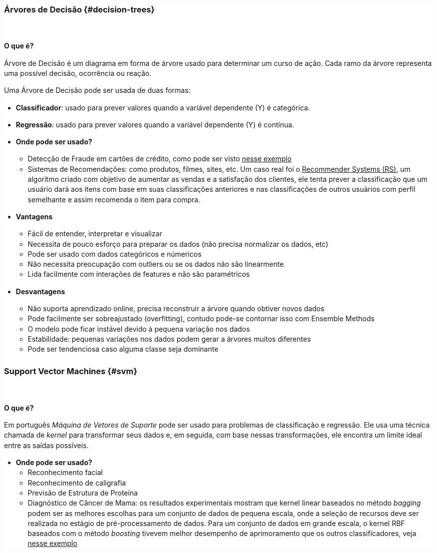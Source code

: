 ### **Árvores de Decisão** {#decision-trees}
<br/>

**O que é?**

Árvore de Decisão é um diagrama em forma de árvore usado para determinar um curso de ação. Cada ramo da árvore representa uma possível decisão, ocorrência ou reação.

Uma Árvore de Decisão pode ser usada de duas formas:
* **Classificador**: usado para prever valores quando a variável dependente (Y) é categórica.
* **Regressão**: usado para prever valores quando a variável dependente (Y) é contínua.

* **Onde pode ser usado?**
    * Detecção de Fraude em cartões de crédito, como pode ser visto [nesse exemplo](https://www.ijcsmc.com/docs/papers/April2015/V4I4201511.pdf)
    * Sistemas de Recomendações: como produtos, filmes, sites, etc. Um caso real foi o [Recommender Systems (RS)](https://subs.emis.de/LNI/Proceedings/Proceedings165/170.pdf), um algorítmo criado com objetivo de aumentar as vendas e a satisfação dos clientes, ele tenta prever a classificação que um usuário dará aos itens com base em suas classificações anteriores e nas classificações de outros usuários com perfil semelhante e assim recomenda o item para compra.

* **Vantagens**
    * Fácil de entender, interpretar e visualizar
    * Necessita de pouco esforço para preparar os dados (não precisa normalizar os dados, etc)
    * Pode ser usado com dados categóricos e númericos
    * Não necessita preocupação com outliers ou se os dados não são linearmente
    * Lida facilmente com interações de features e não são paramétricos
    
* **Desvantagens**
    * Não suporta aprendizado online, precisa reconstruir a árvore quando obtiver novos dados
    * Pode facilmente ser sobreajustado (overfitting), contudo pode-se contornar isso com Ensemble Methods
    * O modelo pode ficar instável devido à pequena variação nos dados
    * Estabilidade: pequenas variações nos dados podem gerar a árvores muitos diferentes
    * Pode ser tendenciosa caso alguma classe seja dominante

### **Support Vector Machines** {#svm}
<br/>

**O que é?**

Em português *Máquina de Vetores de Suporte* pode ser usado para problemas de classificação e regressão. Ele usa uma técnica chamada de *kernel*  para transformar seus dados e, em seguida, com base nessas transformações, ele encontra um limite ideal entre as saídas possíveis.

* **Onde pode ser usado?**
    * Reconhecimento facial
    * Reconhecimento de caligrafia
    * Previsão de Estrutura de Proteína
    * Diagnóstico de Câncer de Mama: os resultados experimentais mostram que kernel linear baseados no método *bagging* podem ser as melhores escolhas para um conjunto de dados de pequena escala, onde a seleção de recursos deve ser realizada no estágio de pré-processamento de dados. Para um conjunto de dados em grande escala, o kernel RBF baseados com o método *boosting* tivevem melhor desempenho de aprimoramento que os outros classificadores, veja [nesse exemplo](https://journals.plos.org/plosone/article/file?id=10.1371/journal.pone.0161501&type=printable)    
    